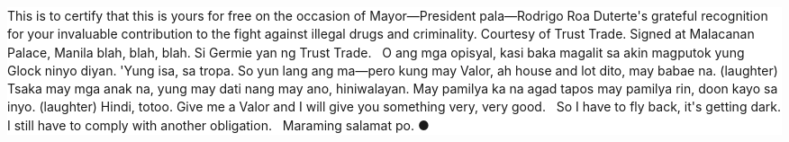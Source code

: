 This is to certify that this is yours for free on the occasion of Mayor—President pala—Rodrigo Roa Duterte's grateful recognition for your invaluable contribution to the fight against illegal drugs and criminality. Courtesy of Trust Trade. Signed at Malacanan Palace, Manila blah, blah, blah. Si Germie yan ng Trust Trade.
 
O ang mga opisyal, kasi baka magalit sa akin magputok yung Glock ninyo diyan. 'Yung isa, sa tropa. So yun lang ang ma—pero kung may Valor, ah house and lot dito, may babae na. (laughter) Tsaka may mga anak na, yung may dati nang may ano, hiniwalayan. May pamilya ka na agad tapos may pamilya rin, doon kayo sa inyo. (laughter) Hindi, totoo. Give me a Valor and I will give you something very, very good.
 
So I have to fly back, it's getting dark. I still have to comply with another obligation.
 
Maraming salamat po.
&#x25cf;
